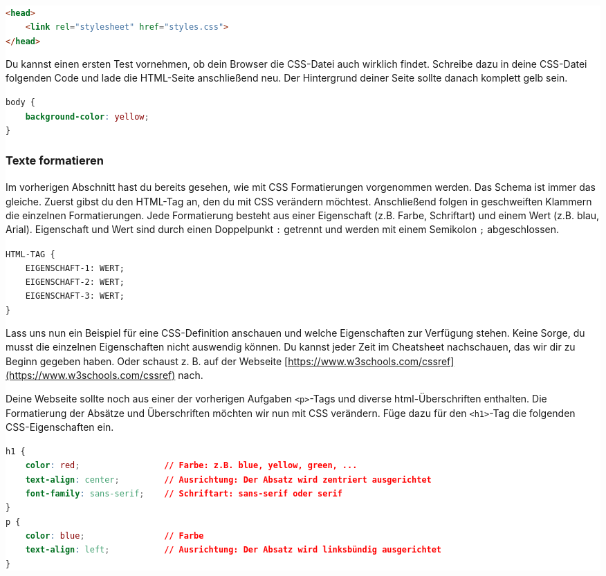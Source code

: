 ```html
<head>
    <link rel="stylesheet" href="styles.css">
</head>
```

Du kannst einen ersten Test vornehmen, ob dein Browser die CSS-Datei auch wirklich findet.
Schreibe dazu in deine CSS-Datei folgenden Code und lade die HTML-Seite anschließend neu.
Der Hintergrund deiner Seite sollte danach komplett gelb sein.

```css
body {
    background-color: yellow;
}
```

### Texte formatieren

Im vorherigen Abschnitt hast du bereits gesehen, wie mit CSS Formatierungen vorgenommen werden.
Das Schema ist immer das gleiche. Zuerst gibst du den HTML-Tag an, den du mit CSS verändern möchtest.
Anschließend folgen in geschweiften Klammern die einzelnen Formatierungen.
Jede Formatierung besteht aus einer Eigenschaft (z.B. Farbe, Schriftart) und einem Wert (z.B. blau, Arial).
Eigenschaft und Wert sind durch einen Doppelpunkt `:` getrennt und werden mit einem Semikolon `;` abgeschlossen.

```
HTML-TAG {
    EIGENSCHAFT-1: WERT;
    EIGENSCHAFT-2: WERT;
    EIGENSCHAFT-3: WERT;
}
``` 

Lass uns nun ein Beispiel für eine CSS-Definition anschauen und welche Eigenschaften zur Verfügung stehen.
Keine Sorge, du musst die einzelnen Eigenschaften nicht auswendig können.
Du kannst jeder Zeit im Cheatsheet nachschauen, das wir dir zu Beginn gegeben haben.
Oder schaust z. B. auf der Webseite [https://www.w3schools.com/cssref](https://www.w3schools.com/cssref) nach.

Deine Webseite sollte noch aus einer der vorherigen Aufgaben `<p>`-Tags und diverse html-Überschriften enthalten.
Die Formatierung der Absätze und Überschriften möchten wir nun mit CSS verändern.
Füge dazu für den `<h1>`-Tag die folgenden CSS-Eigenschaften ein.

```css
h1 {
    color: red;                 // Farbe: z.B. blue, yellow, green, ...
    text-align: center;         // Ausrichtung: Der Absatz wird zentriert ausgerichtet
    font-family: sans-serif;    // Schriftart: sans-serif oder serif
}
p {
    color: blue;                // Farbe
    text-align: left;           // Ausrichtung: Der Absatz wird linksbündig ausgerichtet
}
```
